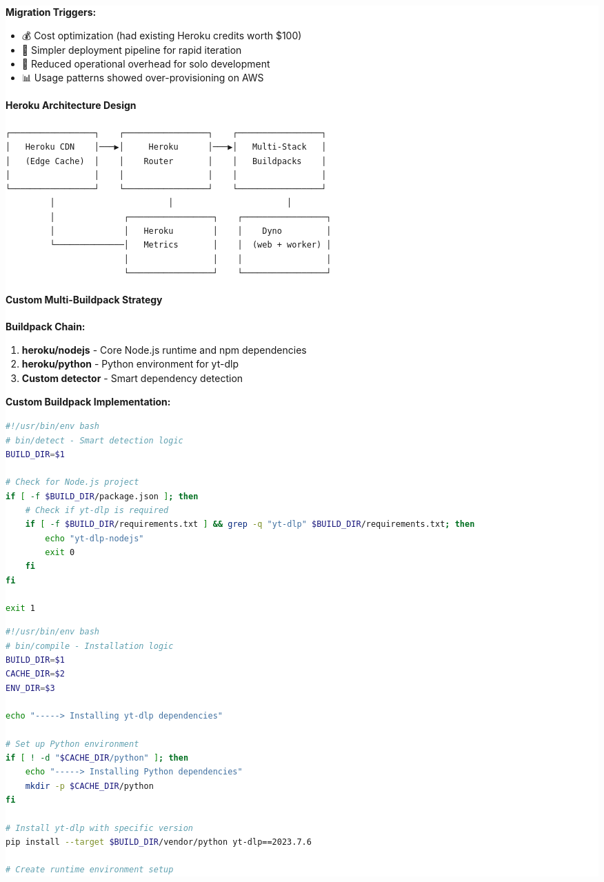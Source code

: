 **Migration Triggers:**
- 💰 Cost optimization (had existing Heroku credits worth $100)
- 🚀 Simpler deployment pipeline for rapid iteration
- 🔧 Reduced operational overhead for solo development
- 📊 Usage patterns showed over-provisioning on AWS

#### Heroku Architecture Design

```
┌─────────────────┐    ┌─────────────────┐    ┌─────────────────┐
│   Heroku CDN    │───▶│     Heroku      │───▶│   Multi-Stack   │
│   (Edge Cache)  │    │    Router       │    │   Buildpacks    │
│                 │    │                 │    │                 │
└─────────────────┘    └─────────────────┘    └─────────────────┘
         │                       │                       │
         │              ┌─────────────────┐    ┌─────────────────┐
         │              │   Heroku        │    │    Dyno         │
         └──────────────│   Metrics       │    │  (web + worker) │
                        │                 │    │                 │
                        └─────────────────┘    └─────────────────┘
```

#### Custom Multi-Buildpack Strategy

**Buildpack Chain:**
1. **heroku/nodejs** - Core Node.js runtime and npm dependencies
2. **heroku/python** - Python environment for yt-dlp
3. **Custom detector** - Smart dependency detection

**Custom Buildpack Implementation:**

```bash
#!/usr/bin/env bash
# bin/detect - Smart detection logic
BUILD_DIR=$1

# Check for Node.js project
if [ -f $BUILD_DIR/package.json ]; then
    # Check if yt-dlp is required
    if [ -f $BUILD_DIR/requirements.txt ] && grep -q "yt-dlp" $BUILD_DIR/requirements.txt; then
        echo "yt-dlp-nodejs"
        exit 0
    fi
fi

exit 1
```

```bash
#!/usr/bin/env bash
# bin/compile - Installation logic
BUILD_DIR=$1
CACHE_DIR=$2
ENV_DIR=$3

echo "-----> Installing yt-dlp dependencies"

# Set up Python environment
if [ ! -d "$CACHE_DIR/python" ]; then
    echo "-----> Installing Python dependencies"
    mkdir -p $CACHE_DIR/python
fi

# Install yt-dlp with specific version
pip install --target $BUILD_DIR/vendor/python yt-dlp==2023.7.6

# Create runtime environment setup
```